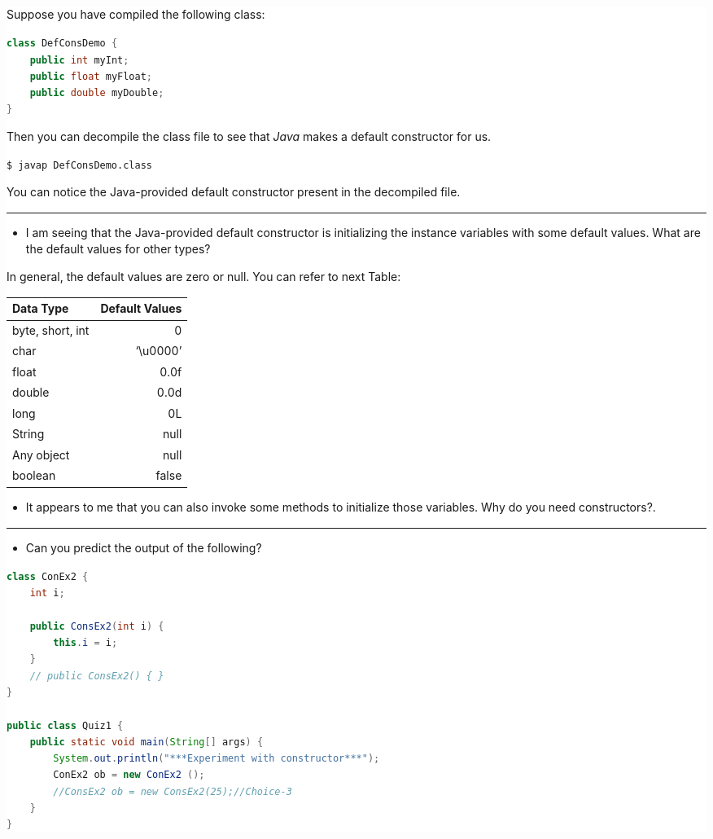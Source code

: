 Suppose you have compiled the following class:


```Java
class DefConsDemo {
    public int myInt;
    public float myFloat;
    public double myDouble;
}
```

Then you can decompile the class file to see that *Java* makes a default constructor for us.

```Bash
$ javap DefConsDemo.class
```

You can notice the Java-provided default constructor present in the decompiled file.

---

  * I am seeing that the Java-provided default constructor is initializing the instance variables with some default values. What are the default values for other types?

In general, the default values are zero or null. You can refer to next Table:

| Data Type | Default Values |
|:---|---:|
| byte, short, int | 0 |
| char | ‘\u0000’ |
| float | 0.0f |
| double | 0.0d |
| long | 0L |
| String | null |
| Any object | null |
| boolean | false |

  * It appears to me that you can also invoke some methods to initialize those variables. Why do you need constructors?. 

---
  
  *  Can you predict the output of the following?
```Java
class ConEx2 {
    int i;

    public ConsEx2(int i) {
        this.i = i;
    }
    // public ConsEx2() { }
}

public class Quiz1 {
    public static void main(String[] args) {
        System.out.println("***Experiment with constructor***");
        ConEx2 ob = new ConEx2 ();
        //ConsEx2 ob = new ConsEx2(25);//Choice-3
    }
}
```
